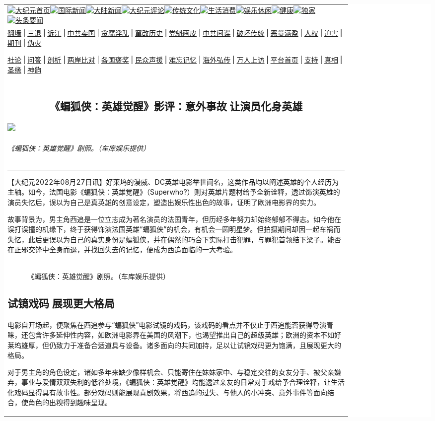 <a name="1" id="1" target="_blank"></a><span id="1"></span>
<table align=center border="0"><tr><td colspan="2" VALIGN=TOP><a href="https://github.com/1992513/djy/blob/master/gb/nf1351518.md#1"><img src="https://raw.githubusercontent.com/1992513/www/master/t/djy/1.jpg" title="大纪元首页" alt="大纪元首页"></a><a href="https://github.com/1992513/djy/blob/master/gb/n24hr.md#1"><img src="https://raw.githubusercontent.com/1992513/www/master/t/djy/3.jpg" title="国际新闻" alt="国际新闻"></a><a href="https://github.com/1992513/djy/blob/master/gb/nsc413.md#1"><img src="https://raw.githubusercontent.com/1992513/www/master/t/djy/4.jpg" title="大陆新闻" alt="大陆新闻"></a><a href="https://github.com/1992513/djy/blob/master/gb/news392.md#1"><img src="https://raw.githubusercontent.com/1992513/www/master/t/djy/5.jpg" title="大纪元评论" alt="大纪元评论"></a><a href="https://github.com/1992513/djy/blob/master/gb/news2007.md#1"><img src="https://raw.githubusercontent.com/1992513/www/master/t/djy/6.jpg" title="传统文化" alt="传统文化"></a><a href="https://github.com/1992513/djy/blob/master/gb/news2008.md#1"><img src="https://raw.githubusercontent.com/1992513/www/master/t/djy/7.jpg" title="生活消费" alt="生活消费"></a><a href="https://github.com/1992513/djy/blob/master/gb/ncyule.md#1"><img src="https://raw.githubusercontent.com/1992513/www/master/t/djy/8.jpg" title="娱乐休闲" alt="娱乐休闲"></a><a href="https://github.com/1992513/djy/blob/master/gb/nsc1002.md#1"><img src="https://raw.githubusercontent.com/1992513/www/master/t/djy/9.jpg" title="健康" alt="健康"></a><a href="https://github.com/1992513/djy/blob/master/gb/nf6092.md#1"><img src="https://raw.githubusercontent.com/1992513/www/master/t/djy/10a.jpg" title="独家" alt="独家"></a><a href="https://github.com/1992513/djy/blob/master/gb/nf4514.md#1"><img src="https://raw.githubusercontent.com/1992513/www/master/t/djy/12a.jpg" title="头条要闻" alt="头条要闻"></a></td></tr>
<tr><td colspan="2" VALIGN=TOP><a target="_blank" href="https://github.com/1992513/www/blob/master/README.md?zsrh#1">翻墙</a> | <a target="_blank" href="https://github.com/1992513/djy/blob/master/gb/nf5657.md#1">三退</a> | <a target="_blank" href="https://github.com/1992513/djy/blob/master/gb/nf6124.md#1">诉江</a> | <a target="_blank" href="https://github.com/1992513/djy/blob/master/gb/nf1176117.md#1">中共卖国</a> | <a target="_blank" href="https://github.com/1992513/djy/blob/master/gb/nf5773.md#1">贪腐淫乱</a> | <a target="_blank" href="https://github.com/1992513/djy/blob/master/gb/nf1176115.md#1">窜改历史</a> | <a target="_blank" href="https://github.com/1992513/djy/blob/master/gb/nf1176107.md#1">党魁画皮</a> | <a target="_blank" href="https://github.com/1992513/djy/blob/master/gb/nf1320400.md#1">中共间谍</a> | <a target="_blank" href="https://github.com/1992513/djy/blob/master/gb/nf1176114.md#1">破坏传统</a> | <a target="_blank" href="https://github.com/1992513/ntdtv/blob/master/gb/prog447_1.md#1">恶贯满盈</a> | <a target="_blank" href="https://github.com/1992513/djy/blob/master/gb/ncid278.md#1">人权</a> | <a target="_blank" href="https://github.com/1992513/djy/blob/master/gb/nf1176111.md#1">迫害</a> | <a target="_blank" href="https://gitlab.com/szzdlab/mh-qikan/blob/master/README.md#1">期刊</a> | <a target="_blank" href="https://github.com/1992513/djy/blob/master/gb/nf5562.md#1">伪火</a></p><p><a target="_blank" href="https://github.com/1992513/djy/blob/master/gb/9p.md#1">社论</a> | <a target="_blank" href="https://github.com/1992513/djy/blob/master/gb/nf4378.md#1">问答</a> | <a target="_blank" href="https://github.com/1992513/djy/blob/master/gb/nf5792.md#1">剖析</a> | <a target="_blank" href="https://github.com/1992513/djy/blob/master/gb/nf5735.md#1">两岸比对</a> | <a target="_blank" href="https://github.com/1992513/djy/blob/master/gb/nf6119.md#1">各国褒奖</a> | <a target="_blank" href="https://github.com/1992513/djy/blob/master/gb/nf6120.md#1">民众声援</a> | <a target="_blank" href="https://github.com/1992513/djy/blob/master/gb/nf1188594.md#1">难忘记忆</a> | <a target="_blank" href="https://github.com/1992513/djy/blob/master/gb/nf3180.md#1">海外弘传</a> | <a target="_blank" href="https://github.com/1992513/djy/blob/master/gb/nf5410.md#1">万人上访</a> | <a target="_blank" href="https://github.com/1992513/www/blob/master/README.md?zsrh#1">平台首页</a> | <a target="_blank" href="https://github.com/1992513/djy/blob/master/gb/nf4386.md#1">支持</a> | <a target="_blank" href="https://github.com/1992513/djy/blob/master/gb/nf4389.md#1">真相</a> | <a target="_blank" href="https://github.com/1992513/djy/blob/master/gb/nf5790.md#1">圣缘</a> | <a target="_blank" href="https://github.com/1992513/djy/blob/master/gb/nf4786.md#1">神韵</a></td></tr>
<tr><td VALIGN=TOP width="626"><h2 align=center>《蝙狐侠：英雄觉醒》影评：意外事故 让演员化身英雄</h2>
<img width="600" src="https://i.epochtimes.com/assets/uploads/2022/08/id13811558-572133-600x400.jpg" />
<h6>《蝙狐侠：英雄觉醒》剧照。（车库娱乐提供）
</h6>
<hr>
<p>【大纪元2022年08月27日讯】好莱坞的漫威、DC英雄电影举世闻名，这类作品均以阐述英雄的个人经历为主轴。如今，法国电影《蝙狐侠：英雄觉醒》（Superwho?）则对英雄片题材给予全新诠释，透过饰演英雄的演员失忆后，误以为自己是真英雄的创意设定，塑造出娱乐性出色的故事，证明了欧洲电影界的实力。</p>
<p>故事背景为，男主角西追是一位立志成为著名演员的法国青年，但历经多年努力却始终郁郁不得志。如今他在误打误撞的机缘下，终于获得饰演法国英雄“蝙狐侠”的机会，有机会一圆明星梦。但拍摄期间却因一起车祸而失忆，此后更误以为自己的真实身份是蝙狐侠，并在偶然的巧合下实际打击犯罪，与罪犯首领结下梁子。能否在正邪交锋中全身而退，并找回失去的记忆，便成为西追面临的一大考验。</p>
<figure id="attachment_13811551" aria-describedby="caption-attachment-13811551" style="width: 599px" class="wp-caption aligncenter"><a target="_blank" href="https://i.epochtimes.com/assets/uploads/2022/08/id13811551-572126.jpg"><img loading="lazy" decoding="async" class=" wp-image-13811551" src="https://i.epochtimes.com/assets/uploads/2022/08/id13811551-572126.jpg" alt="" width="599" b="399" /></a><figcaption id="caption-attachment-13811551" class="wp-caption-text">《蝙狐侠：英雄觉醒》剧照。（车库娱乐提供）</figcaption></figure>
<h2>试镜戏码 展现更大格局</h2>
<p>电影自开场起，便聚焦在西追参与“蝙狐侠”电影试镜的戏码，该戏码的看点并不仅止于西追能否获得导演青睐，还包含许多延伸性内容，如欧洲电影界在美国的风潮下，也渴望推出自己的超级英雄；欧洲的资本不如好莱坞雄厚，但仍致力于准备合适道具与设备。诸多面向的共同加持，足以让试镜戏码更为饱满，且展现更大的格局。</p>
<p>对于男主角的角色设定，诸如多年来缺少像样机会、只能寄住在妹妹家中、与稳定交往的女友分手、被父亲嫌弃，事业与爱情双双失利的低谷处境，《蝙狐侠：英雄觉醒》均能透过亲友的日常对手戏给予合理诠释，让生活化戏码显得具有故事性。部分戏码则能展现喜剧效果，将西追的过失、与他人的小冲突、意外事件等面向结合，使角色的出糗得到趣味呈现。</p>